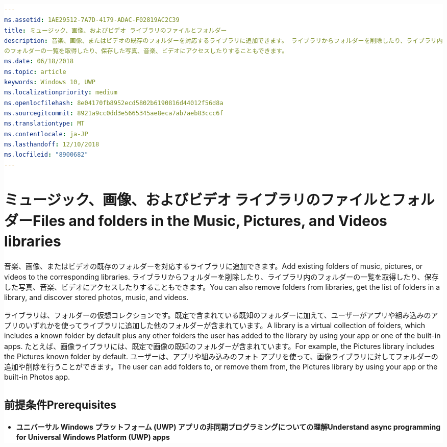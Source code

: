 ```yaml
---
ms.assetid: 1AE29512-7A7D-4179-ADAC-F02819AC2C39
title: ミュージック、画像、およびビデオ ライブラリのファイルとフォルダー
description: 音楽、画像、またはビデオの既存のフォルダーを対応するライブラリに追加できます。 ライブラリからフォルダーを削除したり、ライブラリ内のフォルダーの一覧を取得したり、保存した写真、音楽、ビデオにアクセスしたりすることもできます。
ms.date: 06/18/2018
ms.topic: article
keywords: Windows 10, UWP
ms.localizationpriority: medium
ms.openlocfilehash: 8e04170fb8952ecd5802b6190816d44012f56d8a
ms.sourcegitcommit: 8921a9cc0dd3e5665345ae8eca7ab7aeb83ccc6f
ms.translationtype: MT
ms.contentlocale: ja-JP
ms.lasthandoff: 12/10/2018
ms.locfileid: "8900682"
---
```

# <a name="files-and-folders-in-the-music-pictures-and-videos-libraries"></a><span data-ttu-id="28ae7-105">ミュージック、画像、およびビデオ ライブラリのファイルとフォルダー</span><span class="sxs-lookup"><span data-stu-id="28ae7-105">Files and folders in the Music, Pictures, and Videos libraries</span></span>

<span data-ttu-id="28ae7-106">音楽、画像、またはビデオの既存のフォルダーを対応するライブラリに追加できます。</span><span class="sxs-lookup"><span data-stu-id="28ae7-106">Add existing folders of music, pictures, or videos to the corresponding libraries.</span></span> <span data-ttu-id="28ae7-107">ライブラリからフォルダーを削除したり、ライブラリ内のフォルダーの一覧を取得したり、保存した写真、音楽、ビデオにアクセスしたりすることもできます。</span><span class="sxs-lookup"><span data-stu-id="28ae7-107">You can also remove folders from libraries, get the list of folders in a library, and discover stored photos, music, and videos.</span></span>

<span data-ttu-id="28ae7-108">ライブラリは、フォルダーの仮想コレクションです。既定で含まれている既知のフォルダーに加えて、ユーザーがアプリや組み込みのアプリのいずれかを使ってライブラリに追加した他のフォルダーが含まれています。</span><span class="sxs-lookup"><span data-stu-id="28ae7-108">A library is a virtual collection of folders, which includes a known folder by default plus any other folders the user has added to the library by using your app or one of the built-in apps.</span></span> <span data-ttu-id="28ae7-109">たとえば、画像ライブラリには、既定で画像の既知のフォルダーが含まれています。</span><span class="sxs-lookup"><span data-stu-id="28ae7-109">For example, the Pictures library includes the Pictures known folder by default.</span></span> <span data-ttu-id="28ae7-110">ユーザーは、アプリや組み込みのフォト アプリを使って、画像ライブラリに対してフォルダーの追加や削除を行うことができます。</span><span class="sxs-lookup"><span data-stu-id="28ae7-110">The user can add folders to, or remove them from, the Pictures library by using your app or the built-in Photos app.</span></span>

## <a name="prerequisites"></a><span data-ttu-id="28ae7-111">前提条件</span><span class="sxs-lookup"><span data-stu-id="28ae7-111">Prerequisites</span></span>


-   **<span data-ttu-id="28ae7-112">ユニバーサル Windows プラットフォーム (UWP) アプリの非同期プログラミングについての理解</span><span class="sxs-lookup"><span data-stu-id="28ae7-112">Understand async programming for Universal Windows Platform (UWP) apps</span></span>**
